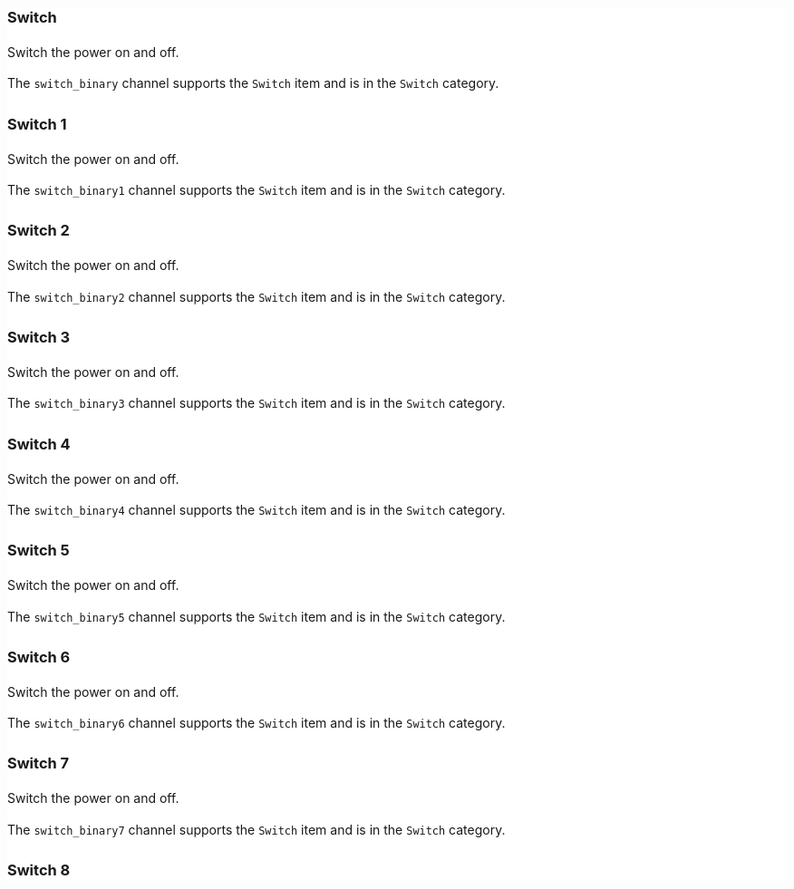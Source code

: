 ### Switch

Switch the power on and off.

The ```switch_binary``` channel supports the ```Switch``` item and is in the ```Switch``` category.

### Switch 1

Switch the power on and off.

The ```switch_binary1``` channel supports the ```Switch``` item and is in the ```Switch``` category.

### Switch 2

Switch the power on and off.

The ```switch_binary2``` channel supports the ```Switch``` item and is in the ```Switch``` category.

### Switch 3

Switch the power on and off.

The ```switch_binary3``` channel supports the ```Switch``` item and is in the ```Switch``` category.

### Switch 4

Switch the power on and off.

The ```switch_binary4``` channel supports the ```Switch``` item and is in the ```Switch``` category.

### Switch 5

Switch the power on and off.

The ```switch_binary5``` channel supports the ```Switch``` item and is in the ```Switch``` category.

### Switch 6

Switch the power on and off.

The ```switch_binary6``` channel supports the ```Switch``` item and is in the ```Switch``` category.

### Switch 7

Switch the power on and off.

The ```switch_binary7``` channel supports the ```Switch``` item and is in the ```Switch``` category.

### Switch 8
